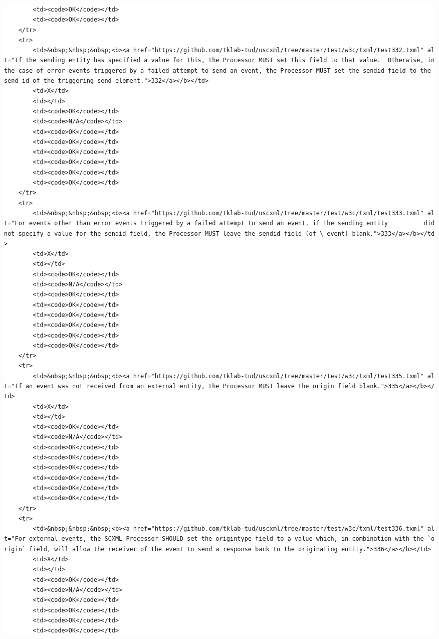 			<td><code>OK</code></td>
			<td><code>OK</code></td>
		</tr>
		<tr>
			<td>&nbsp;&nbsp;&nbsp;<b><a href="https://github.com/tklab-tud/uscxml/tree/master/test/w3c/txml/test332.txml" alt="If the sending entity has specified a value for this, the Processor MUST set this field to that value.  Otherwise, in the case of error events triggered by a failed attempt to send an event, the Processor MUST set the sendid field to the send id of the triggering send element.">332</a></b></td>
			<td>X</td>
			<td></td>
			<td><code>OK</code></td>
			<td><code>N/A</code></td>
			<td><code>OK</code></td>
			<td><code>OK</code></td>
			<td><code>OK</code></td>
			<td><code>OK</code></td>
			<td><code>OK</code></td>
			<td><code>OK</code></td>
		</tr>
		<tr>
			<td>&nbsp;&nbsp;&nbsp;<b><a href="https://github.com/tklab-tud/uscxml/tree/master/test/w3c/txml/test333.txml" alt="For events other than error events triggered by a failed attempt to send an event, if the sending entity 	     did not specify a value for the sendid field, the Processor MUST leave the sendid field (of \_event) blank.">333</a></b></td>
			<td>X</td>
			<td></td>
			<td><code>OK</code></td>
			<td><code>N/A</code></td>
			<td><code>OK</code></td>
			<td><code>OK</code></td>
			<td><code>OK</code></td>
			<td><code>OK</code></td>
			<td><code>OK</code></td>
			<td><code>OK</code></td>
		</tr>
		<tr>
			<td>&nbsp;&nbsp;&nbsp;<b><a href="https://github.com/tklab-tud/uscxml/tree/master/test/w3c/txml/test335.txml" alt="If an event was not received from an external entity, the Processor MUST leave the origin field blank.">335</a></b></td>
			<td>X</td>
			<td></td>
			<td><code>OK</code></td>
			<td><code>N/A</code></td>
			<td><code>OK</code></td>
			<td><code>OK</code></td>
			<td><code>OK</code></td>
			<td><code>OK</code></td>
			<td><code>OK</code></td>
			<td><code>OK</code></td>
		</tr>
		<tr>
			<td>&nbsp;&nbsp;&nbsp;<b><a href="https://github.com/tklab-tud/uscxml/tree/master/test/w3c/txml/test336.txml" alt="For external events, the SCXML Processor SHOULD set the origintype field to a value which, in combination with the `origin` field, will allow the receiver of the event to send a response back to the originating entity.">336</a></b></td>
			<td>X</td>
			<td></td>
			<td><code>OK</code></td>
			<td><code>N/A</code></td>
			<td><code>OK</code></td>
			<td><code>OK</code></td>
			<td><code>OK</code></td>
			<td><code>OK</code></td>